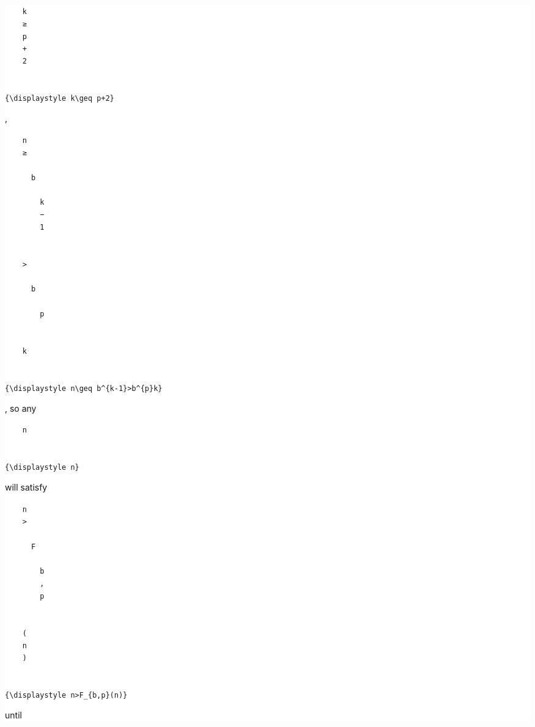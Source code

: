         k
        ≥
        p
        +
        2
      
    
    {\displaystyle k\geq p+2}
  
, 
  
    
      
        n
        ≥
        
          b
          
            k
            −
            1
          
        
        >
        
          b
          
            p
          
        
        k
      
    
    {\displaystyle n\geq b^{k-1}>b^{p}k}
  
, so any 
  
    
      
        n
      
    
    {\displaystyle n}
  
 will satisfy 
  
    
      
        n
        >
        
          F
          
            b
            ,
            p
          
        
        (
        n
        )
      
    
    {\displaystyle n>F_{b,p}(n)}
  
 until 
  